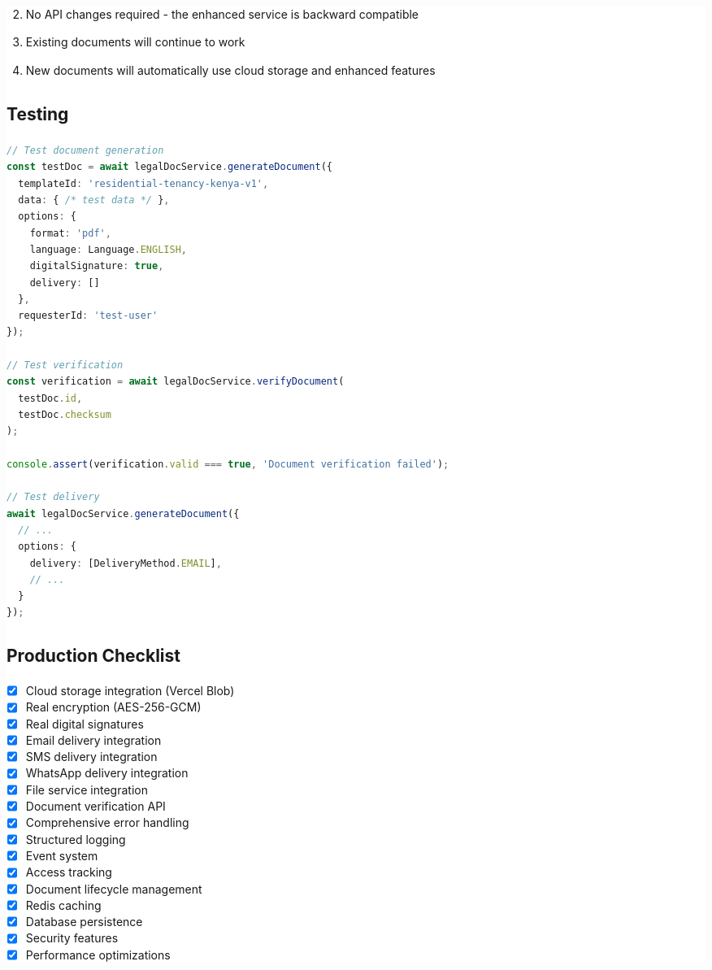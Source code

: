 2. No API changes required - the enhanced service is backward compatible

3. Existing documents will continue to work

4. New documents will automatically use cloud storage and enhanced features

## Testing

```typescript
// Test document generation
const testDoc = await legalDocService.generateDocument({
  templateId: 'residential-tenancy-kenya-v1',
  data: { /* test data */ },
  options: {
    format: 'pdf',
    language: Language.ENGLISH,
    digitalSignature: true,
    delivery: []
  },
  requesterId: 'test-user'
});

// Test verification
const verification = await legalDocService.verifyDocument(
  testDoc.id,
  testDoc.checksum
);

console.assert(verification.valid === true, 'Document verification failed');

// Test delivery
await legalDocService.generateDocument({
  // ...
  options: {
    delivery: [DeliveryMethod.EMAIL],
    // ...
  }
});
```

## Production Checklist

- [x] Cloud storage integration (Vercel Blob)
- [x] Real encryption (AES-256-GCM)
- [x] Real digital signatures
- [x] Email delivery integration
- [x] SMS delivery integration
- [x] WhatsApp delivery integration
- [x] File service integration
- [x] Document verification API
- [x] Comprehensive error handling
- [x] Structured logging
- [x] Event system
- [x] Access tracking
- [x] Document lifecycle management
- [x] Redis caching
- [x] Database persistence
- [x] Security features
- [x] Performance optimizations
